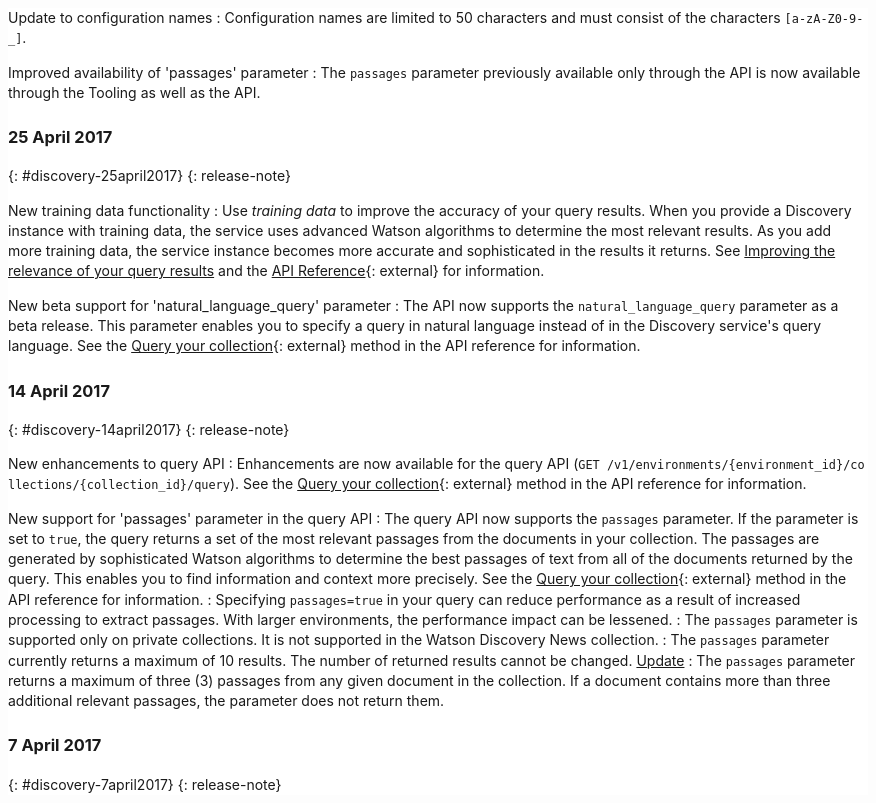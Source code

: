 Update to configuration names
:   Configuration names are limited to 50 characters and must consist of the characters `[a-zA-Z0-9-_]`. 

Improved availability of 'passages' parameter
:   The `passages` parameter previously available only through the API is now available through the Tooling as well as the API.

### 25 April 2017
{: #discovery-25april2017}
{: release-note}

New training data functionality
:   Use *training data* to improve the accuracy of your query results. When you provide a Discovery instance with training data, the service uses advanced Watson algorithms to determine the most relevant results. As you add more training data, the service instance becomes more accurate and sophisticated in the results it returns. See [Improving the relevance of your query results](/docs/discovery?topic=discovery-improving-result-relevance-with-the-api) and the [API Reference](https://{DomainName}/apidocs/discovery#list-training-data){: external} for information.

New beta support for 'natural_language_query' parameter
:   The API now supports the `natural_language_query` parameter as a beta release. This parameter enables you to specify a query in natural language instead of in the Discovery service's query language. See the [Query your collection](https://{DomainName}/apidocs/discovery#query-your-collection){: external} method in the API reference for information.

### 14 April 2017
{: #discovery-14april2017}
{: release-note}

New enhancements to query API
:   Enhancements are now available for the query API (`GET /v1/environments/{environment_id}/collections/{collection_id}/query`). See the [Query your collection](https://{DomainName}/apidocs/discovery#query-your-collection){: external} method in the API reference for information.

New support for 'passages' parameter in the query API
:   The query API now supports the `passages` parameter. If the parameter is set to `true`, the query returns a set of the most relevant passages from the documents in your collection. The passages are generated by sophisticated Watson algorithms to determine the best passages of text from all of the documents returned by the query. This enables you to find information and context more precisely. See the [Query your collection](https://{DomainName}/apidocs/discovery#query-your-collection){: external} method in the API reference for information.
:   Specifying `passages=true` in your query can reduce performance as a result of increased processing to extract passages. With larger environments, the performance impact can be lessened.
:   The `passages` parameter is supported only on private collections. It is not supported in the Watson Discovery News collection.
:   The `passages` parameter currently returns a maximum of 10 results. The number of returned results cannot be changed. [Update](/docs/discovery?topic=discovery-query-parameters#passages_count)
:   The `passages` parameter returns a maximum of three (3) passages from any given document in the collection. If a document contains more than three additional relevant passages, the parameter does not return them.

### 7 April 2017
{: #discovery-7april2017}
{: release-note}
